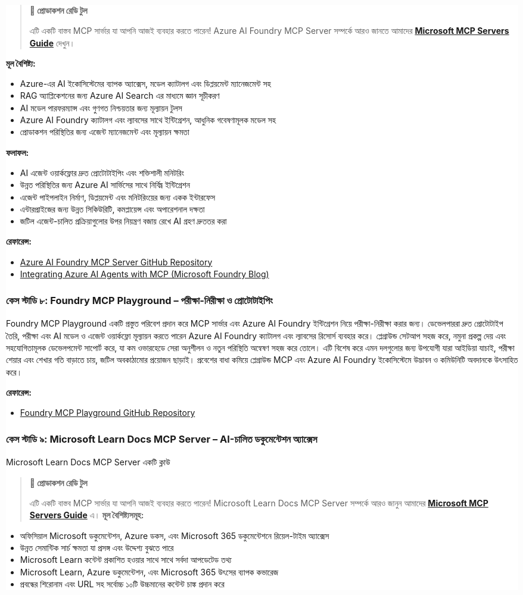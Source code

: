 > **🎯 প্রোডাকশন রেডি টুল**  
> 
> এটি একটি বাস্তব MCP সার্ভার যা আপনি আজই ব্যবহার করতে পারেন! Azure AI Foundry MCP Server সম্পর্কে আরও জানতে আমাদের [**Microsoft MCP Servers Guide**](microsoft-mcp-servers.md#9--azure-ai-foundry-mcp-server) দেখুন।

**মূল বৈশিষ্ট্য:**  
- Azure-এর AI ইকোসিস্টেমের ব্যাপক অ্যাক্সেস, মডেল ক্যাটালগ এবং ডিপ্লয়মেন্ট ম্যানেজমেন্ট সহ  
- RAG অ্যাপ্লিকেশনের জন্য Azure AI Search এর মাধ্যমে জ্ঞান সূচীকরণ  
- AI মডেল পারফরম্যান্স এবং গুণগত নিশ্চয়তার জন্য মূল্যায়ন টুলস  
- Azure AI Foundry ক্যাটালগ এবং ল্যাবসের সাথে ইন্টিগ্রেশন, আধুনিক গবেষণামূলক মডেল সহ  
- প্রোডাকশন পরিস্থিতির জন্য এজেন্ট ম্যানেজমেন্ট এবং মূল্যায়ন ক্ষমতা  

**ফলাফল:**  
- AI এজেন্ট ওয়ার্কফ্লোর দ্রুত প্রোটোটাইপিং এবং শক্তিশালী মনিটরিং  
- উন্নত পরিস্থিতির জন্য Azure AI সার্ভিসের সাথে নির্বিঘ্ন ইন্টিগ্রেশন  
- এজেন্ট পাইপলাইন নির্মাণ, ডিপ্লয়মেন্ট এবং মনিটরিংয়ের জন্য একক ইন্টারফেস  
- এন্টারপ্রাইজের জন্য উন্নত সিকিউরিটি, কমপ্লায়েন্স এবং অপারেশনাল দক্ষতা  
- জটিল এজেন্ট-চালিত প্রক্রিয়াগুলোর উপর নিয়ন্ত্রণ বজায় রেখে AI গ্রহণ দ্রুততর করা  

**রেফারেন্স:**  
- [Azure AI Foundry MCP Server GitHub Repository](https://github.com/azure-ai-foundry/mcp-foundry)  
- [Integrating Azure AI Agents with MCP (Microsoft Foundry Blog)](https://devblogs.microsoft.com/foundry/integrating-azure-ai-agents-mcp/)

### কেস স্টাডি ৮: Foundry MCP Playground – পরীক্ষা-নিরীক্ষা ও প্রোটোটাইপিং

Foundry MCP Playground একটি প্রস্তুত পরিবেশ প্রদান করে MCP সার্ভার এবং Azure AI Foundry ইন্টিগ্রেশন নিয়ে পরীক্ষা-নিরীক্ষা করার জন্য। ডেভেলপাররা দ্রুত প্রোটোটাইপ তৈরি, পরীক্ষা এবং AI মডেল ও এজেন্ট ওয়ার্কফ্লো মূল্যায়ন করতে পারেন Azure AI Foundry ক্যাটালগ এবং ল্যাবসের রিসোর্স ব্যবহার করে। প্লেগ্রাউন্ড সেটআপ সহজ করে, নমুনা প্রকল্প দেয় এবং সহযোগিতামূলক ডেভেলপমেন্ট সাপোর্ট করে, যা কম ওভারহেডে সেরা অনুশীলন ও নতুন পরিস্থিতি অন্বেষণ সহজ করে তোলে। এটি বিশেষ করে এমন দলগুলোর জন্য উপযোগী যারা আইডিয়া যাচাই, পরীক্ষা শেয়ার এবং শেখার গতি বাড়াতে চায়, জটিল অবকাঠামোর প্রয়োজন ছাড়াই। প্রবেশের বাধা কমিয়ে প্লেগ্রাউন্ড MCP এবং Azure AI Foundry ইকোসিস্টেমে উদ্ভাবন ও কমিউনিটি অবদানকে উৎসাহিত করে।

**রেফারেন্স:**  
- [Foundry MCP Playground GitHub Repository](https://github.com/azure-ai-foundry/foundry-mcp-playground)

### কেস স্টাডি ৯: Microsoft Learn Docs MCP Server – AI-চালিত ডকুমেন্টেশন অ্যাক্সেস

Microsoft Learn Docs MCP Server একটি ক্লাউ
> **🎯 প্রোডাকশন রেডি টুল**
> 
> এটি একটি বাস্তব MCP সার্ভার যা আপনি আজই ব্যবহার করতে পারেন! Microsoft Learn Docs MCP Server সম্পর্কে আরও জানুন আমাদের [**Microsoft MCP Servers Guide**](microsoft-mcp-servers.md#1--microsoft-learn-docs-mcp-server) এ।
**মূল বৈশিষ্ট্যসমূহ:**
- অফিসিয়াল Microsoft ডকুমেন্টেশন, Azure ডকস, এবং Microsoft 365 ডকুমেন্টেশনে রিয়েল-টাইম অ্যাক্সেস
- উন্নত সেমান্টিক সার্চ ক্ষমতা যা প্রসঙ্গ এবং উদ্দেশ্য বুঝতে পারে
- Microsoft Learn কন্টেন্ট প্রকাশিত হওয়ার সাথে সাথে সর্বদা আপডেটেড তথ্য
- Microsoft Learn, Azure ডকুমেন্টেশন, এবং Microsoft 365 উৎসের ব্যাপক কভারেজ
- প্রবন্ধের শিরোনাম এবং URL সহ সর্বোচ্চ ১০টি উচ্চমানের কন্টেন্ট চাঙ্ক প্রদান করে
